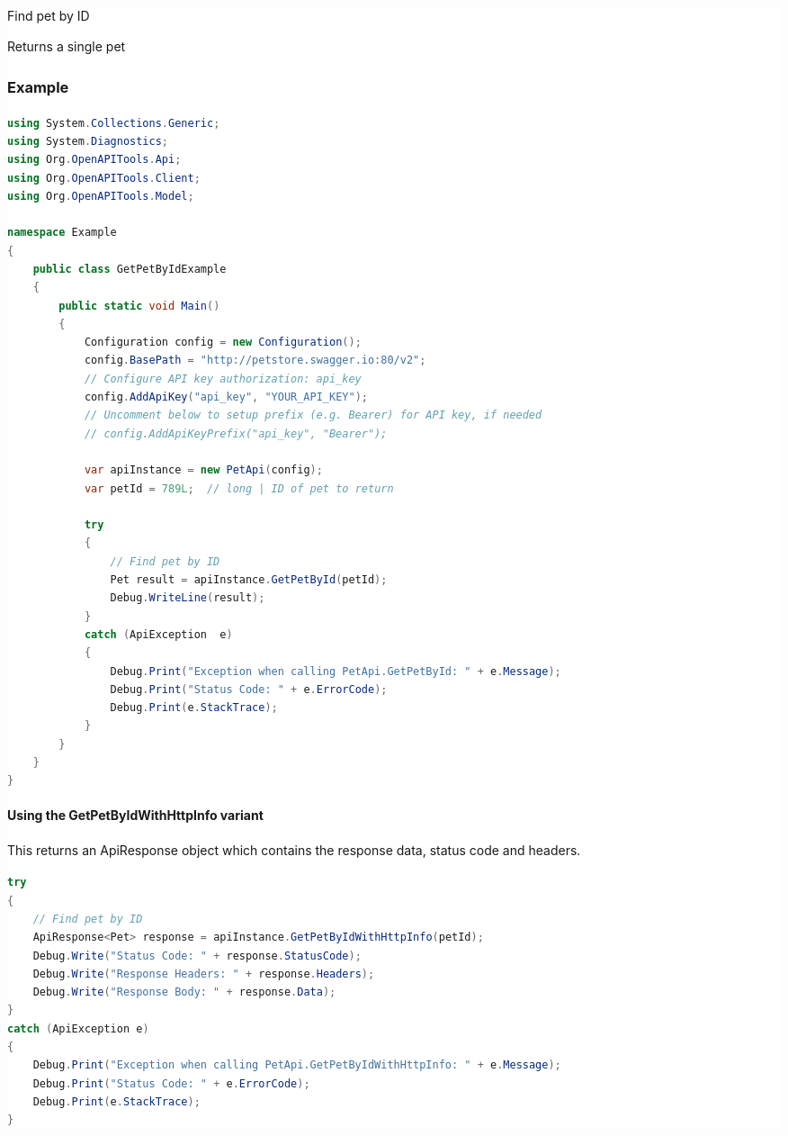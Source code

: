 Find pet by ID

Returns a single pet

### Example
```csharp
using System.Collections.Generic;
using System.Diagnostics;
using Org.OpenAPITools.Api;
using Org.OpenAPITools.Client;
using Org.OpenAPITools.Model;

namespace Example
{
    public class GetPetByIdExample
    {
        public static void Main()
        {
            Configuration config = new Configuration();
            config.BasePath = "http://petstore.swagger.io:80/v2";
            // Configure API key authorization: api_key
            config.AddApiKey("api_key", "YOUR_API_KEY");
            // Uncomment below to setup prefix (e.g. Bearer) for API key, if needed
            // config.AddApiKeyPrefix("api_key", "Bearer");

            var apiInstance = new PetApi(config);
            var petId = 789L;  // long | ID of pet to return

            try
            {
                // Find pet by ID
                Pet result = apiInstance.GetPetById(petId);
                Debug.WriteLine(result);
            }
            catch (ApiException  e)
            {
                Debug.Print("Exception when calling PetApi.GetPetById: " + e.Message);
                Debug.Print("Status Code: " + e.ErrorCode);
                Debug.Print(e.StackTrace);
            }
        }
    }
}
```

#### Using the GetPetByIdWithHttpInfo variant
This returns an ApiResponse object which contains the response data, status code and headers.

```csharp
try
{
    // Find pet by ID
    ApiResponse<Pet> response = apiInstance.GetPetByIdWithHttpInfo(petId);
    Debug.Write("Status Code: " + response.StatusCode);
    Debug.Write("Response Headers: " + response.Headers);
    Debug.Write("Response Body: " + response.Data);
}
catch (ApiException e)
{
    Debug.Print("Exception when calling PetApi.GetPetByIdWithHttpInfo: " + e.Message);
    Debug.Print("Status Code: " + e.ErrorCode);
    Debug.Print(e.StackTrace);
}
```

